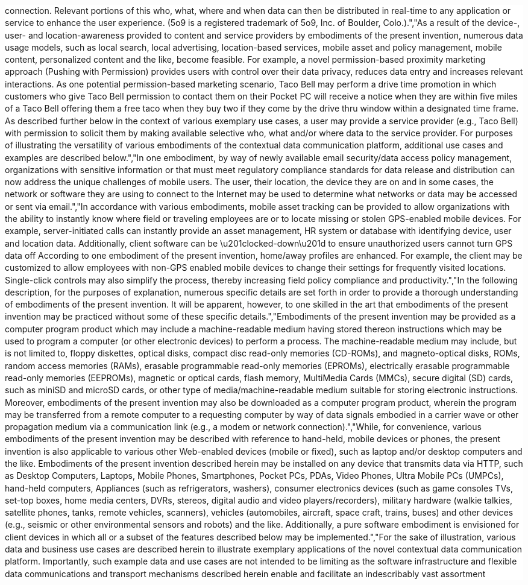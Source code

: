 connection. Relevant portions of this who, what, where and when data can then be distributed in real-time to any application or service to enhance the user experience. (5o9 is a registered trademark of 5o9, Inc. of Boulder, Colo.).","As a result of the device-, user- and location-awareness provided to content and service providers by embodiments of the present invention, numerous data usage models, such as local search, local advertising, location-based services, mobile asset and policy management, mobile content, personalized content and the like, become feasible. For example, a novel permission-based proximity marketing approach (Pushing with Permission) provides users with control over their data privacy, reduces data entry and increases relevant interactions. As one potential permission-based marketing scenario, Taco Bell may perform a drive time promotion in which customers who give Taco Bell permission to contact them on their Pocket PC will receive a notice when they are within five miles of a Taco Bell offering them a free taco when they buy two if they come by the drive thru window within a designated time frame. As described further below in the context of various exemplary use cases, a user may provide a service provider (e.g., Taco Bell) with permission to solicit them by making available selective who, what and\/or where data to the service provider. For purposes of illustrating the versatility of various embodiments of the contextual data communication platform, additional use cases and examples are described below.","In one embodiment, by way of newly available email security\/data access policy management, organizations with sensitive information or that must meet regulatory compliance standards for data release and distribution can now address the unique challenges of mobile users. The user, their location, the device they are on and in some cases, the network or software they are using to connect to the Internet may be used to determine what networks or data may be accessed or sent via email.","In accordance with various embodiments, mobile asset tracking can be provided to allow organizations with the ability to instantly know where field or traveling employees are or to locate missing or stolen GPS-enabled mobile devices. For example, server-initiated calls can instantly provide an asset management, HR system or database with identifying device, user and location data. Additionally, client software can be \u201clocked-down\u201d to ensure unauthorized users cannot turn GPS data off According to one embodiment of the present invention, home\/away profiles are enhanced. For example, the client may be customized to allow employees with non-GPS enabled mobile devices to change their settings for frequently visited locations. Single-click controls may also simplify the process, thereby increasing field policy compliance and productivity.","In the following description, for the purposes of explanation, numerous specific details are set forth in order to provide a thorough understanding of embodiments of the present invention. It will be apparent, however, to one skilled in the art that embodiments of the present invention may be practiced without some of these specific details.","Embodiments of the present invention may be provided as a computer program product which may include a machine-readable medium having stored thereon instructions which may be used to program a computer (or other electronic devices) to perform a process. The machine-readable medium may include, but is not limited to, floppy diskettes, optical disks, compact disc read-only memories (CD-ROMs), and magneto-optical disks, ROMs, random access memories (RAMs), erasable programmable read-only memories (EPROMs), electrically erasable programmable read-only memories (EEPROMs), magnetic or optical cards, flash memory, MultiMedia Cards (MMCs), secure digital (SD) cards, such as miniSD and microSD cards, or other type of media\/machine-readable medium suitable for storing electronic instructions. Moreover, embodiments of the present invention may also be downloaded as a computer program product, wherein the program may be transferred from a remote computer to a requesting computer by way of data signals embodied in a carrier wave or other propagation medium via a communication link (e.g., a modem or network connection).","While, for convenience, various embodiments of the present invention may be described with reference to hand-held, mobile devices or phones, the present invention is also applicable to various other Web-enabled devices (mobile or fixed), such as laptop and\/or desktop computers and the like. Embodiments of the present invention described herein may be installed on any device that transmits data via HTTP, such as Desktop Computers, Laptops, Mobile Phones, Smartphones, Pocket PCs, PDAs, Video Phones, Ultra Mobile PCs (UMPCs), hand-held computers, Appliances (such as refrigerators, washers), consumer electronics devices (such as game consoles TVs, set-top boxes, home media centers, DVRs, stereos, digital audio and video players\/recorders), military hardware (walkie talkies, satellite phones, tanks, remote vehicles, scanners), vehicles (automobiles, aircraft, space craft, trains, buses) and other devices (e.g., seismic or other environmental sensors and robots) and the like. Additionally, a pure software embodiment is envisioned for client devices in which all or a subset of the features described below may be implemented.","For the sake of illustration, various data and business use cases are described herein to illustrate exemplary applications of the novel contextual data communication platform. Importantly, such example data and use cases are not intended to be limiting as the software infrastructure and flexible data communications and transport mechanisms described herein enable and facilitate an indescribably vast assortment